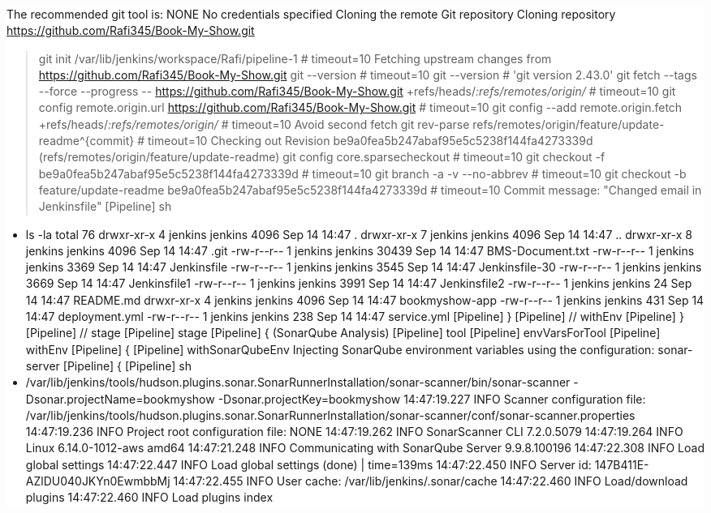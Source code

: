 The recommended git tool is: NONE
No credentials specified
Cloning the remote Git repository
Cloning repository https://github.com/Rafi345/Book-My-Show.git
 > git init /var/lib/jenkins/workspace/Rafi/pipeline-1 # timeout=10
Fetching upstream changes from https://github.com/Rafi345/Book-My-Show.git
 > git --version # timeout=10
 > git --version # 'git version 2.43.0'
 > git fetch --tags --force --progress -- https://github.com/Rafi345/Book-My-Show.git +refs/heads/*:refs/remotes/origin/* # timeout=10
 > git config remote.origin.url https://github.com/Rafi345/Book-My-Show.git # timeout=10
 > git config --add remote.origin.fetch +refs/heads/*:refs/remotes/origin/* # timeout=10
Avoid second fetch
 > git rev-parse refs/remotes/origin/feature/update-readme^{commit} # timeout=10
Checking out Revision be9a0fea5b247abaf95e5c5238f144fa4273339d (refs/remotes/origin/feature/update-readme)
 > git config core.sparsecheckout # timeout=10
 > git checkout -f be9a0fea5b247abaf95e5c5238f144fa4273339d # timeout=10
 > git branch -a -v --no-abbrev # timeout=10
 > git checkout -b feature/update-readme be9a0fea5b247abaf95e5c5238f144fa4273339d # timeout=10
Commit message: "Changed email in Jenkinsfile"
[Pipeline] sh
+ ls -la
total 76
drwxr-xr-x 4 jenkins jenkins  4096 Sep 14 14:47 .
drwxr-xr-x 7 jenkins jenkins  4096 Sep 14 14:47 ..
drwxr-xr-x 8 jenkins jenkins  4096 Sep 14 14:47 .git
-rw-r--r-- 1 jenkins jenkins 30439 Sep 14 14:47 BMS-Document.txt
-rw-r--r-- 1 jenkins jenkins  3369 Sep 14 14:47 Jenkinsfile
-rw-r--r-- 1 jenkins jenkins  3545 Sep 14 14:47 Jenkinsfile-30
-rw-r--r-- 1 jenkins jenkins  3669 Sep 14 14:47 Jenkinsfile1
-rw-r--r-- 1 jenkins jenkins  3991 Sep 14 14:47 Jenkinsfile2
-rw-r--r-- 1 jenkins jenkins    24 Sep 14 14:47 README.md
drwxr-xr-x 4 jenkins jenkins  4096 Sep 14 14:47 bookmyshow-app
-rw-r--r-- 1 jenkins jenkins   431 Sep 14 14:47 deployment.yml
-rw-r--r-- 1 jenkins jenkins   238 Sep 14 14:47 service.yml
[Pipeline] }
[Pipeline] // withEnv
[Pipeline] }
[Pipeline] // stage
[Pipeline] stage
[Pipeline] { (SonarQube Analysis)
[Pipeline] tool
[Pipeline] envVarsForTool
[Pipeline] withEnv
[Pipeline] {
[Pipeline] withSonarQubeEnv
Injecting SonarQube environment variables using the configuration: sonar-server
[Pipeline] {
[Pipeline] sh
+ /var/lib/jenkins/tools/hudson.plugins.sonar.SonarRunnerInstallation/sonar-scanner/bin/sonar-scanner -Dsonar.projectName=bookmyshow -Dsonar.projectKey=bookmyshow
14:47:19.227 INFO  Scanner configuration file: /var/lib/jenkins/tools/hudson.plugins.sonar.SonarRunnerInstallation/sonar-scanner/conf/sonar-scanner.properties
14:47:19.236 INFO  Project root configuration file: NONE
14:47:19.262 INFO  SonarScanner CLI 7.2.0.5079
14:47:19.264 INFO  Linux 6.14.0-1012-aws amd64
14:47:21.248 INFO  Communicating with SonarQube Server 9.9.8.100196
14:47:22.308 INFO  Load global settings
14:47:22.447 INFO  Load global settings (done) | time=139ms
14:47:22.450 INFO  Server id: 147B411E-AZlDU040JKYn0EwmbbMj
14:47:22.455 INFO  User cache: /var/lib/jenkins/.sonar/cache
14:47:22.460 INFO  Load/download plugins
14:47:22.460 INFO  Load plugins index